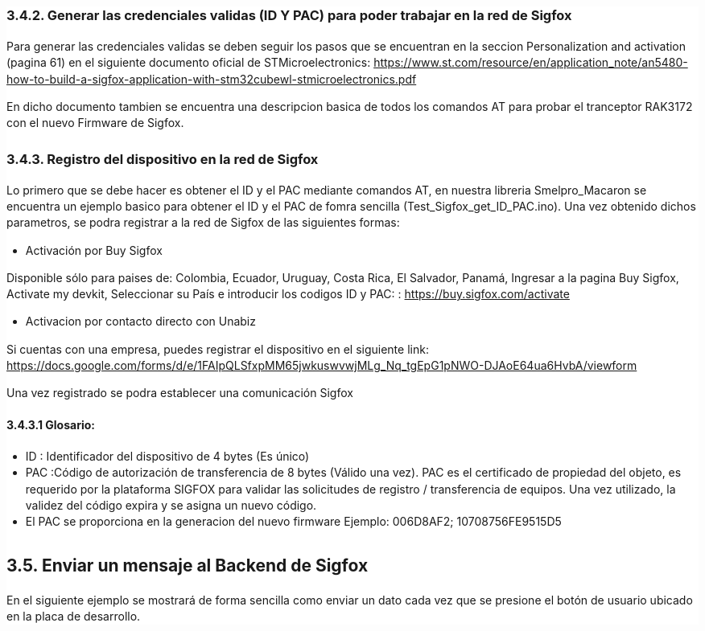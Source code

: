 ### 3.4.2. Generar las credenciales validas (ID Y PAC) para poder trabajar en la red de Sigfox
Para generar las credenciales validas se deben seguir los pasos que se encuentran en la seccion Personalization and activation (pagina 61) en el siguiente documento oficial de STMicroelectronics: https://www.st.com/resource/en/application_note/an5480-how-to-build-a-sigfox-application-with-stm32cubewl-stmicroelectronics.pdf

En dicho documento tambien se encuentra una descripcion basica de todos los comandos AT para probar el tranceptor RAK3172 con el nuevo Firmware de Sigfox.

### 3.4.3. Registro del dispositivo en la red de Sigfox
Lo primero que se debe hacer es obtener el ID y el PAC mediante comandos AT, en nuestra libreria Smelpro_Macaron se encuentra un ejemplo basico para obtener el ID y el PAC de fomra sencilla (Test_Sigfox_get_ID_PAC.ino). Una vez obtenido dichos parametros, se podra registrar a la red de Sigfox de las siguientes formas:

* Activación por Buy Sigfox

Disponible sólo para paises de: Colombia, Ecuador, Uruguay, Costa Rica, El Salvador, Panamá,
Ingresar a la pagina Buy Sigfox, Activate my devkit, Seleccionar su País e introducir los codigos ID y PAC: <link> : https://buy.sigfox.com/activate

* Activacion por contacto directo con Unabiz

Si cuentas con una empresa, puedes registrar el dispositivo en el siguiente link: https://docs.google.com/forms/d/e/1FAIpQLSfxpMM65jwkuswvwjMLg_Nq_tgEpG1pNWO-DJAoE64ua6HvbA/viewform


Una vez registrado se podra establecer una comunicación Sigfox

#### 3.4.3.1 Glosario:
* ID : Identificador del dispositivo de 4 bytes (Es único)
* PAC :Código de autorización de transferencia de 8 bytes (Válido una vez). PAC es el certificado de propiedad del objeto, es requerido por la plataforma SIGFOX para validar las solicitudes de registro / transferencia de equipos. Una vez utilizado, la validez del código expira y se asigna un nuevo código.
* El PAC se proporciona en la generacion del nuevo firmware
Ejemplo: 006D8AF2; 10708756FE9515D5

## 3.5. Enviar un mensaje al Backend de Sigfox 

En el siguiente ejemplo se mostrará de forma sencilla como enviar un dato cada vez que se presione el botón de usuario ubicado en la placa de desarrollo.
